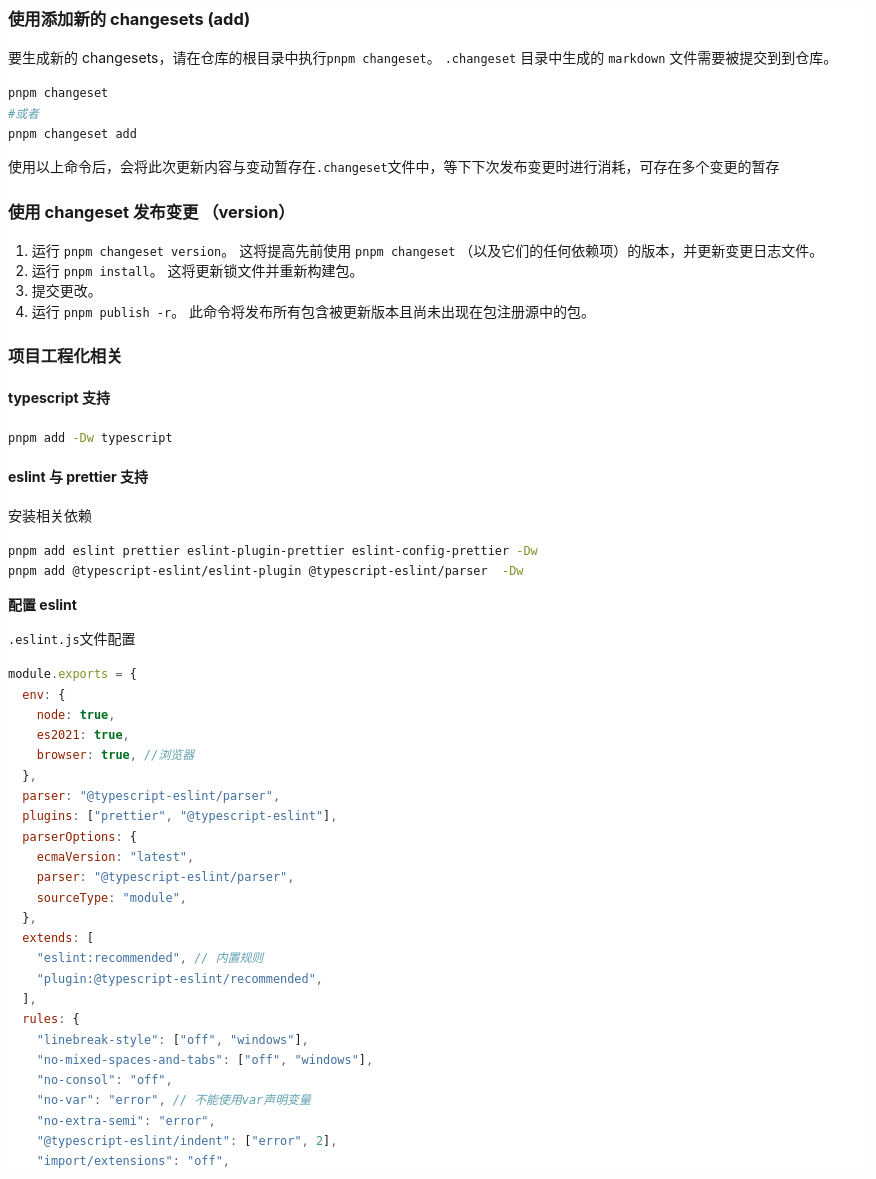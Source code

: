 ```json
```

### 使用添加新的 changesets (add)

要生成新的 changesets，请在仓库的根目录中执行`pnpm changeset`。 `.changeset` 目录中生成的 `markdown` 文件需要被提交到到仓库。

```sh
pnpm changeset
#或者
pnpm changeset add
```

使用以上命令后，会将此次更新内容与变动暂存在`.changeset`文件中，等下下次发布变更时进行消耗，可存在多个变更的暂存

### 使用 changeset 发布变更 （version）

1. 运行 `pnpm changeset version`。 这将提高先前使用 `pnpm changeset` （以及它们的任何依赖项）的版本，并更新变更日志文件。
2. 运行 `pnpm install`。 这将更新锁文件并重新构建包。
3. 提交更改。
4. 运行 `pnpm publish -r`。 此命令将发布所有包含被更新版本且尚未出现在包注册源中的包。

### 项目工程化相关

#### typescript 支持

```sh
pnpm add -Dw typescript
```

#### eslint 与 prettier 支持

安装相关依赖

```sh
pnpm add eslint prettier eslint-plugin-prettier eslint-config-prettier -Dw
pnpm add @typescript-eslint/eslint-plugin @typescript-eslint/parser  -Dw
```

**配置 eslint**

`.eslint.js`文件配置

```js
module.exports = {
  env: {
    node: true,
    es2021: true,
    browser: true, //浏览器
  },
  parser: "@typescript-eslint/parser",
  plugins: ["prettier", "@typescript-eslint"],
  parserOptions: {
    ecmaVersion: "latest",
    parser: "@typescript-eslint/parser",
    sourceType: "module",
  },
  extends: [
    "eslint:recommended", // 内置规则
    "plugin:@typescript-eslint/recommended",
  ],
  rules: {
    "linebreak-style": ["off", "windows"],
    "no-mixed-spaces-and-tabs": ["off", "windows"],
    "no-consol": "off",
    "no-var": "error", // 不能使用var声明变量
    "no-extra-semi": "error",
    "@typescript-eslint/indent": ["error", 2],
    "import/extensions": "off",
```